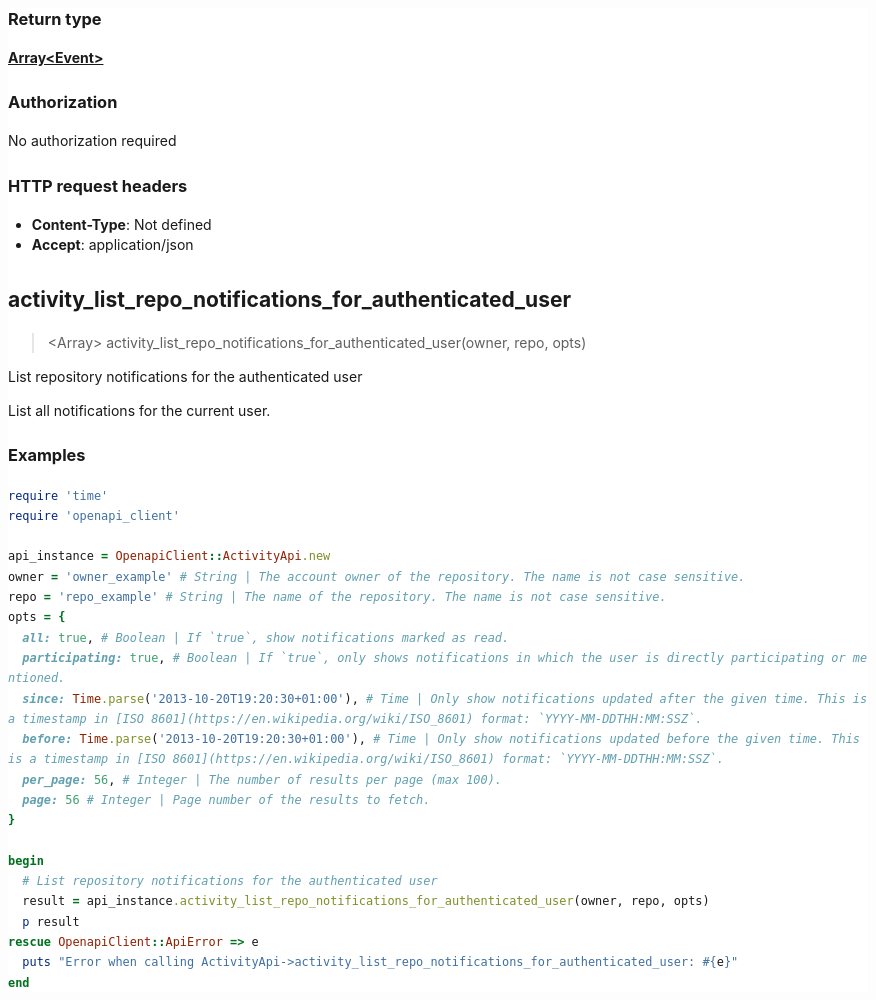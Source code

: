 ### Return type

[**Array&lt;Event&gt;**](Event.md)

### Authorization

No authorization required

### HTTP request headers

- **Content-Type**: Not defined
- **Accept**: application/json


## activity_list_repo_notifications_for_authenticated_user

> <Array<Thread>> activity_list_repo_notifications_for_authenticated_user(owner, repo, opts)

List repository notifications for the authenticated user

List all notifications for the current user.

### Examples

```ruby
require 'time'
require 'openapi_client'

api_instance = OpenapiClient::ActivityApi.new
owner = 'owner_example' # String | The account owner of the repository. The name is not case sensitive.
repo = 'repo_example' # String | The name of the repository. The name is not case sensitive.
opts = {
  all: true, # Boolean | If `true`, show notifications marked as read.
  participating: true, # Boolean | If `true`, only shows notifications in which the user is directly participating or mentioned.
  since: Time.parse('2013-10-20T19:20:30+01:00'), # Time | Only show notifications updated after the given time. This is a timestamp in [ISO 8601](https://en.wikipedia.org/wiki/ISO_8601) format: `YYYY-MM-DDTHH:MM:SSZ`.
  before: Time.parse('2013-10-20T19:20:30+01:00'), # Time | Only show notifications updated before the given time. This is a timestamp in [ISO 8601](https://en.wikipedia.org/wiki/ISO_8601) format: `YYYY-MM-DDTHH:MM:SSZ`.
  per_page: 56, # Integer | The number of results per page (max 100).
  page: 56 # Integer | Page number of the results to fetch.
}

begin
  # List repository notifications for the authenticated user
  result = api_instance.activity_list_repo_notifications_for_authenticated_user(owner, repo, opts)
  p result
rescue OpenapiClient::ApiError => e
  puts "Error when calling ActivityApi->activity_list_repo_notifications_for_authenticated_user: #{e}"
end
```

